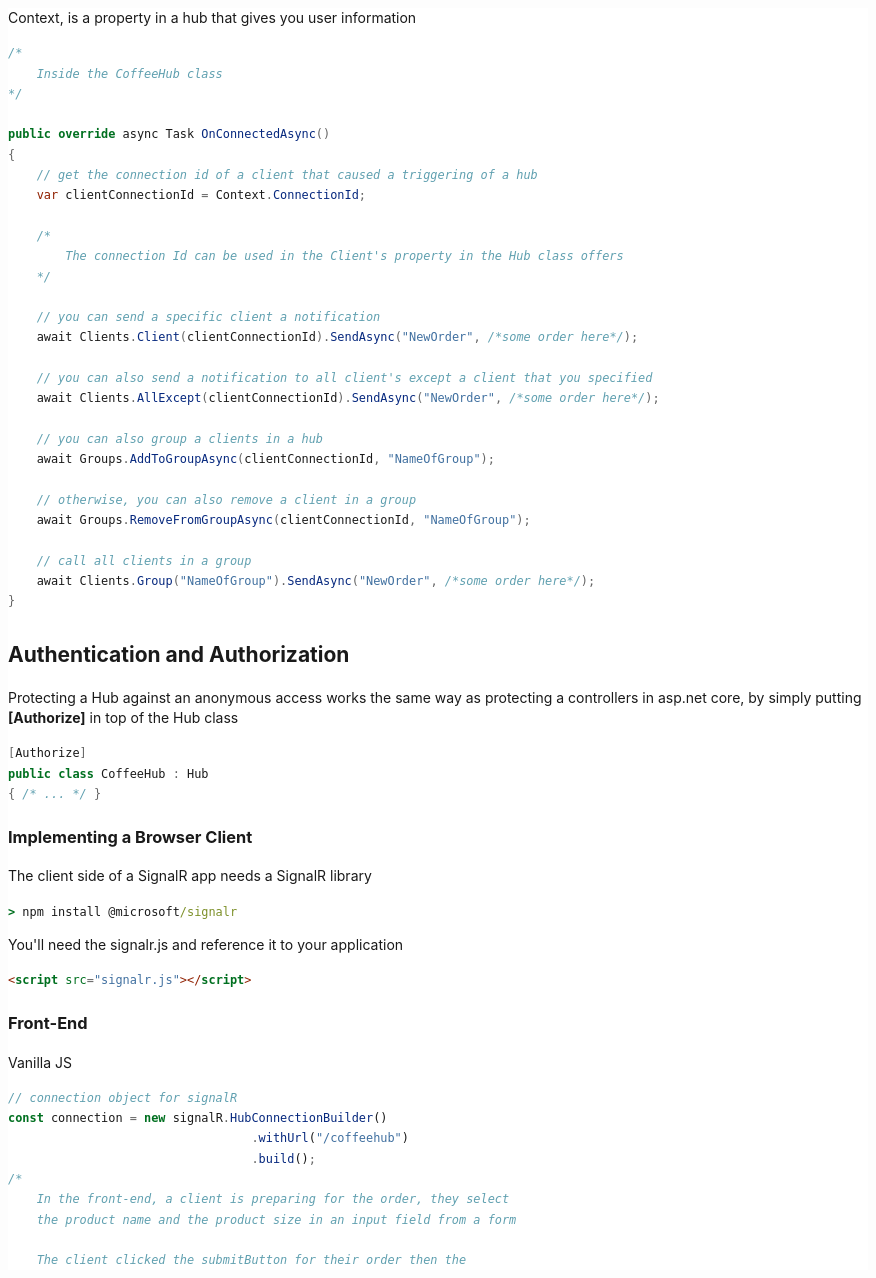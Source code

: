 ```c#
```

Context, is a property in a hub that gives you user information
```c#
/*
	Inside the CoffeeHub class
*/

public override async Task OnConnectedAsync()
{
	// get the connection id of a client that caused a triggering of a hub
	var clientConnectionId = Context.ConnectionId;

	/*
		The connection Id can be used in the Client's property in the Hub class offers
	*/

	// you can send a specific client a notification
	await Clients.Client(clientConnectionId).SendAsync("NewOrder", /*some order here*/);

	// you can also send a notification to all client's except a client that you specified
	await Clients.AllExcept(clientConnectionId).SendAsync("NewOrder", /*some order here*/);

	// you can also group a clients in a hub
	await Groups.AddToGroupAsync(clientConnectionId, "NameOfGroup");

	// otherwise, you can also remove a client in a group
	await Groups.RemoveFromGroupAsync(clientConnectionId, "NameOfGroup");

	// call all clients in a group
	await Clients.Group("NameOfGroup").SendAsync("NewOrder", /*some order here*/);
}
```

## Authentication and Authorization
Protecting a Hub against an anonymous access works the same way as protecting a controllers in asp.net core, by simply putting **[Authorize]** in top of the Hub class
```c#
[Authorize]
public class CoffeeHub : Hub
{ /* ... */ }
```

### Implementing a Browser Client
The client side of a SignalR app needs a SignalR library
```cmd
> npm install @microsoft/signalr
```
You'll need the signalr.js and reference it to your application
```html
<script src="signalr.js"></script>
```
### Front-End
Vanilla JS
```js
// connection object for signalR
const connection = new signalR.HubConnectionBuilder()
								  .withUrl("/coffeehub")
								  .build();
/*
	In the front-end, a client is preparing for the order, they select
	the product name and the product size in an input field from a form

	The client clicked the submitButton for their order then the 
```